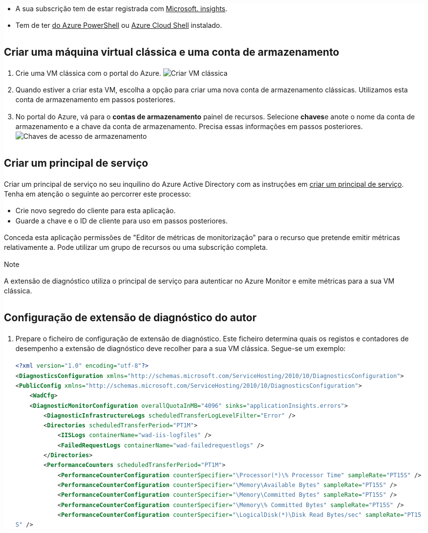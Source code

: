 - A sua subscrição tem de estar registrada com [Microsoft. insights](https://docs.microsoft.com/azure/azure-resource-manager/resource-manager-supported-services). 

- Tem de ter [do Azure PowerShell](/powershell/azure) ou [Azure Cloud Shell](https://docs.microsoft.com/azure/cloud-shell/overview) instalado.

## <a name="create-a-classic-virtual-machine-and-storage-account"></a>Criar uma máquina virtual clássica e uma conta de armazenamento

1. Crie uma VM clássica com o portal do Azure.
   ![Criar VM clássica](./media/collect-custom-metrics-guestos-vm-classic/create-classic-vm.png)

1. Quando estiver a criar esta VM, escolha a opção para criar uma nova conta de armazenamento clássicas. Utilizamos esta conta de armazenamento em passos posteriores.

1. No portal do Azure, vá para o **contas de armazenamento** painel de recursos. Selecione **chaves**e anote o nome da conta de armazenamento e a chave da conta de armazenamento. Precisa essas informações em passos posteriores.
   ![Chaves de acesso de armazenamento](./media/collect-custom-metrics-guestos-vm-classic/storage-access-keys.png)

## <a name="create-a-service-principal"></a>Criar um principal de serviço

Criar um principal de serviço no seu inquilino do Azure Active Directory com as instruções em [criar um principal de serviço](../../active-directory/develop/howto-create-service-principal-portal.md). Tenha em atenção o seguinte ao percorrer este processo: 
- Crie novo segredo do cliente para esta aplicação.
- Guarde a chave e o ID de cliente para uso em passos posteriores.

Conceda esta aplicação permissões de "Editor de métricas de monitorização" para o recurso que pretende emitir métricas relativamente a. Pode utilizar um grupo de recursos ou uma subscrição completa.  

> [!NOTE]
> A extensão de diagnóstico utiliza o principal de serviço para autenticar no Azure Monitor e emite métricas para a sua VM clássica.

## <a name="author-diagnostics-extension-configuration"></a>Configuração de extensão de diagnóstico do autor

1. Prepare o ficheiro de configuração de extensão de diagnóstico. Este ficheiro determina quais os registos e contadores de desempenho a extensão de diagnóstico deve recolher para a sua VM clássica. Segue-se um exemplo:

    ```xml
    <?xml version="1.0" encoding="utf-8"?>
    <DiagnosticsConfiguration xmlns="http://schemas.microsoft.com/ServiceHosting/2010/10/DiagnosticsConfiguration">
    <PublicConfig xmlns="http://schemas.microsoft.com/ServiceHosting/2010/10/DiagnosticsConfiguration">
        <WadCfg>
        <DiagnosticMonitorConfiguration overallQuotaInMB="4096" sinks="applicationInsights.errors">
            <DiagnosticInfrastructureLogs scheduledTransferLogLevelFilter="Error" />
            <Directories scheduledTransferPeriod="PT1M">
                <IISLogs containerName="wad-iis-logfiles" />
                <FailedRequestLogs containerName="wad-failedrequestlogs" />
            </Directories>
            <PerformanceCounters scheduledTransferPeriod="PT1M">
                <PerformanceCounterConfiguration counterSpecifier="\Processor(*)\% Processor Time" sampleRate="PT15S" />
                <PerformanceCounterConfiguration counterSpecifier="\Memory\Available Bytes" sampleRate="PT15S" />
                <PerformanceCounterConfiguration counterSpecifier="\Memory\Committed Bytes" sampleRate="PT15S" />
                <PerformanceCounterConfiguration counterSpecifier="\Memory\% Committed Bytes" sampleRate="PT15S" />
                <PerformanceCounterConfiguration counterSpecifier="\LogicalDisk(*)\Disk Read Bytes/sec" sampleRate="PT15S" />